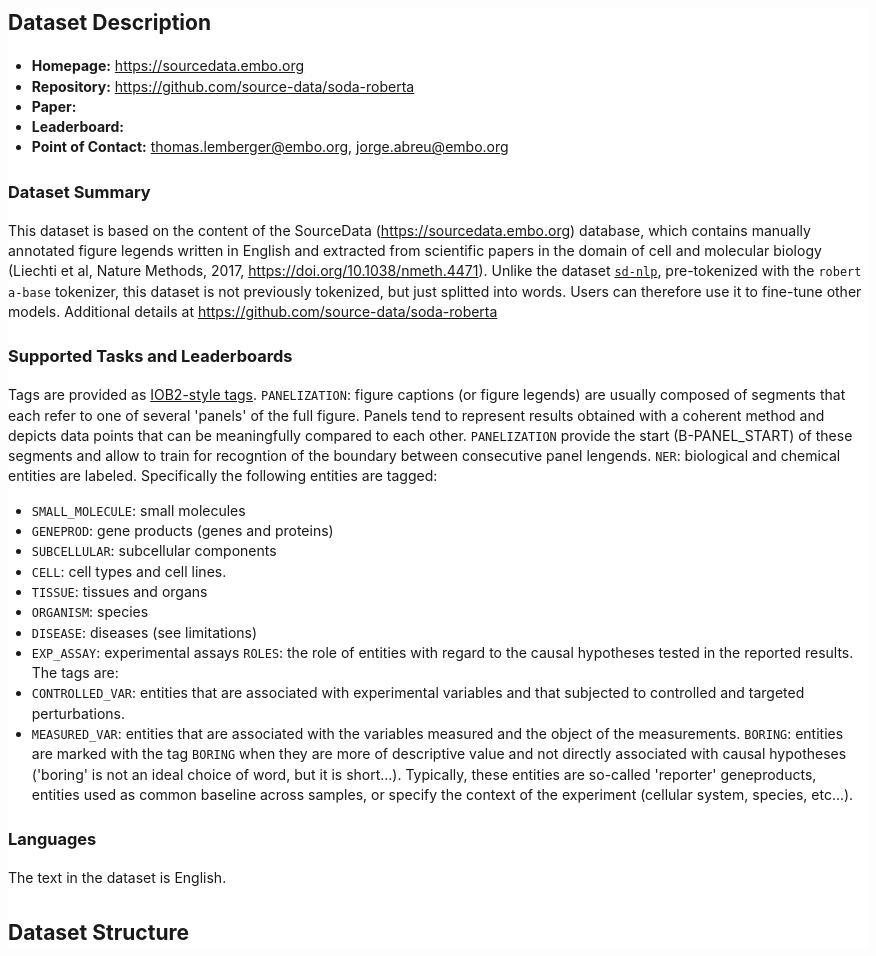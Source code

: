 ## Dataset Description
- **Homepage:** https://sourcedata.embo.org
- **Repository:** https://github.com/source-data/soda-roberta
- **Paper:**
- **Leaderboard:**
- **Point of Contact:** thomas.lemberger@embo.org, jorge.abreu@embo.org

### Dataset Summary
This dataset is based on the content of the SourceData (https://sourcedata.embo.org) database, which contains manually annotated figure legends written in English and extracted from scientific papers in the domain of cell and molecular biology (Liechti et al, Nature Methods, 2017, https://doi.org/10.1038/nmeth.4471). 
Unlike the dataset [`sd-nlp`](https://huggingface.co/datasets/EMBO/sd-nlp), pre-tokenized with the `roberta-base` tokenizer, this dataset is not previously tokenized, but just splitted into words. Users can therefore use it to fine-tune other models. 
Additional details at https://github.com/source-data/soda-roberta

### Supported Tasks and Leaderboards
Tags are provided as [IOB2-style tags](https://en.wikipedia.org/wiki/Inside%E2%80%93outside%E2%80%93beginning_(tagging)).
`PANELIZATION`: figure captions (or figure legends) are usually composed of segments that each refer to one of several 'panels' of the full figure. Panels tend to represent results obtained with a coherent method and depicts data points that can be meaningfully compared to each other. `PANELIZATION` provide the start (B-PANEL_START) of these segments and allow to train for recogntion of the boundary between consecutive panel lengends.
`NER`: biological and chemical entities are labeled. Specifically the following entities are tagged:
- `SMALL_MOLECULE`: small molecules
- `GENEPROD`: gene products (genes and proteins)
- `SUBCELLULAR`: subcellular components
- `CELL`: cell types and cell lines.
- `TISSUE`: tissues and organs
- `ORGANISM`: species
- `DISEASE`: diseases (see limitations)
- `EXP_ASSAY`: experimental assays
`ROLES`: the role of entities with regard to the causal hypotheses tested in the reported results. The tags are:
- `CONTROLLED_VAR`: entities that are associated with experimental variables and that subjected to controlled and targeted perturbations.
- `MEASURED_VAR`: entities that are associated with the variables measured and the object of the measurements.
`BORING`: entities are marked with the tag `BORING` when they are more of descriptive value and not directly associated with causal hypotheses ('boring' is not an ideal choice of word, but it is short...). Typically, these entities are so-called 'reporter' geneproducts, entities used as common baseline across samples, or specify the context of the experiment (cellular system, species, etc...).

### Languages
The text in the dataset is English.

## Dataset Structure
